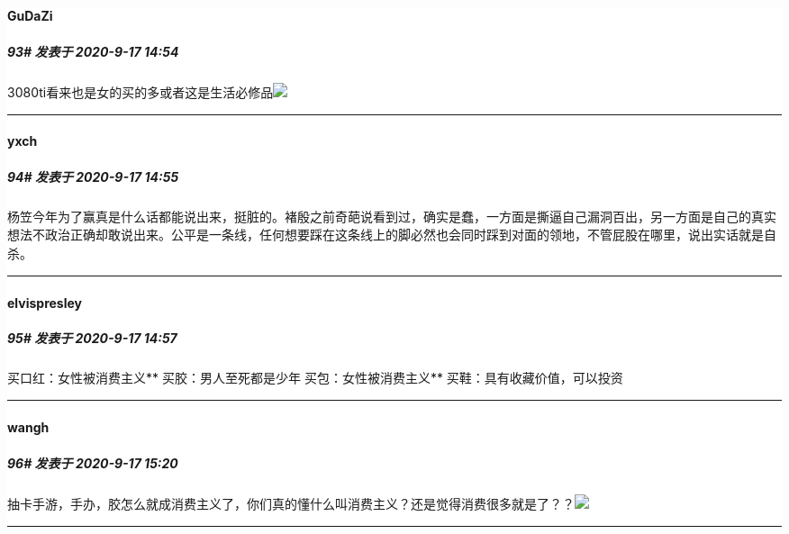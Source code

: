 ####  GuDaZi  
##### 93#       发表于 2020-9-17 14:54




3080ti看来也是女的买的多或者这是生活必修品<img src="https://static.saraba1st.com/image/smiley/face2017/067.png" referrerpolicy="no-referrer">







-----

####  yxch  
##### 94#       发表于 2020-9-17 14:55




杨笠今年为了赢真是什么话都能说出来，挺脏的。褚殷之前奇葩说看到过，确实是蠢，一方面是撕逼自己漏洞百出，另一方面是自己的真实想法不政治正确却敢说出来。公平是一条线，任何想要踩在这条线上的脚必然也会同时踩到对面的领地，不管屁股在哪里，说出实话就是自杀。







-----

####  elvispresley  
##### 95#       发表于 2020-9-17 14:57




买口红：女性被消费主义**
买胶：男人至死都是少年
买包：女性被消费主义**
买鞋：具有收藏价值，可以投资







-----

####  wangh  
##### 96#       发表于 2020-9-17 15:20




抽卡手游，手办，胶怎么就成消费主义了，你们真的懂什么叫消费主义？还是觉得消费很多就是了？？<img src="https://static.saraba1st.com/image/smiley/face2017/003.png" referrerpolicy="no-referrer">







-----
